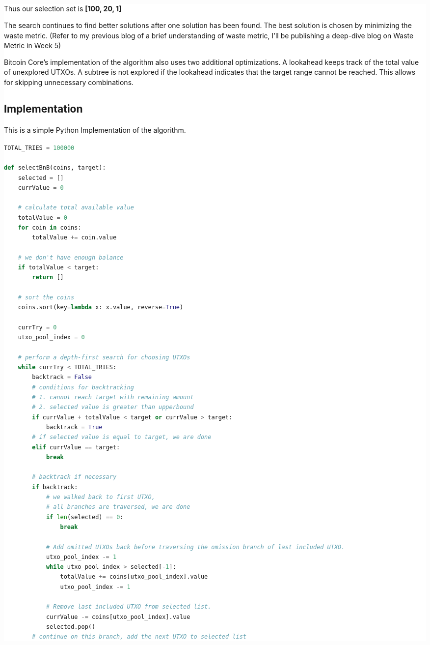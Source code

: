 Thus our selection set is **[100, 20, 1]**

The search continues to find better solutions after one solution has been found. The best solution is chosen by minimizing the waste metric. (Refer to my previous blog of a brief understanding of waste metric, I’ll be publishing a deep-dive blog on Waste Metric in Week 5)

Bitcoin Core’s implementation of the algorithm also uses two additional optimizations. A lookahead keeps track of the total value of unexplored UTXOs. A subtree is not explored if the lookahead indicates that the target range cannot be reached. This allows for skipping unnecessary combinations.

## **Implementation**

This is a simple Python Implementation of the algorithm.

```python
TOTAL_TRIES = 100000

def selectBnB(coins, target):
    selected = []
    currValue = 0

    # calculate total available value
    totalValue = 0
    for coin in coins:
        totalValue += coin.value

    # we don't have enough balance
    if totalValue < target:
        return []

    # sort the coins
    coins.sort(key=lambda x: x.value, reverse=True)

    currTry = 0
    utxo_pool_index = 0

    # perform a depth-first search for choosing UTXOs
    while currTry < TOTAL_TRIES:
        backtrack = False
        # conditions for backtracking
        # 1. cannot reach target with remaining amount
        # 2. selected value is greater than upperbound
        if currValue + totalValue < target or currValue > target:
            backtrack = True
        # if selected value is equal to target, we are done
        elif currValue == target:
            break

        # backtrack if necessary
        if backtrack:
            # we walked back to first UTXO,
            # all branches are traversed, we are done
            if len(selected) == 0:
                break

            # Add omitted UTXOs back before traversing the omission branch of last included UTXO.
            utxo_pool_index -= 1
            while utxo_pool_index > selected[-1]:
                totalValue += coins[utxo_pool_index].value
                utxo_pool_index -= 1

            # Remove last included UTXO from selected list.
            currValue -= coins[utxo_pool_index].value
            selected.pop()
        # continue on this branch, add the next UTXO to selected list
```